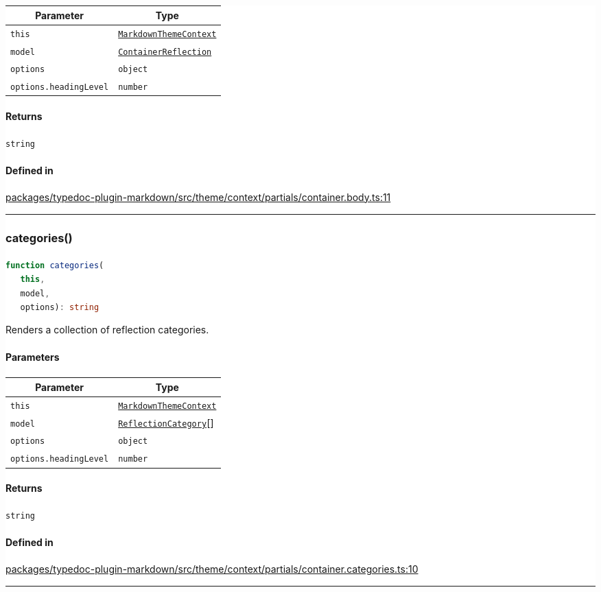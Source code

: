 | Parameter              | Type                                                                                     |
| ---------------------- | ---------------------------------------------------------------------------------------- |
| `this`                 | [`MarkdownThemeContext`](../../../../classes/MarkdownThemeContext.md)                    |
| `model`                | [`ContainerReflection`](https://typedoc.org/api/classes/Models.ContainerReflection.html) |
| `options`              | `object`                                                                                 |
| `options.headingLevel` | `number`                                                                                 |

#### Returns

`string`

#### Defined in

[packages/typedoc-plugin-markdown/src/theme/context/partials/container.body.ts:11](https://github.com/typedoc2md/typedoc-plugin-markdown/blob/a350891d3362a78bb12907d480645f9c5cefd0d6/packages/typedoc-plugin-markdown/src/theme/context/partials/container.body.ts#L11)

***

### categories()

```ts
function categories(
   this, 
   model, 
   options): string
```

Renders a collection of reflection categories.

#### Parameters

| Parameter              | Type                                                                                    |
| ---------------------- | --------------------------------------------------------------------------------------- |
| `this`                 | [`MarkdownThemeContext`](../../../../classes/MarkdownThemeContext.md)                   |
| `model`                | [`ReflectionCategory`](https://typedoc.org/api/types/Models.ReflectionCategory.html)\[] |
| `options`              | `object`                                                                                |
| `options.headingLevel` | `number`                                                                                |

#### Returns

`string`

#### Defined in

[packages/typedoc-plugin-markdown/src/theme/context/partials/container.categories.ts:10](https://github.com/typedoc2md/typedoc-plugin-markdown/blob/a350891d3362a78bb12907d480645f9c5cefd0d6/packages/typedoc-plugin-markdown/src/theme/context/partials/container.categories.ts#L10)

***
